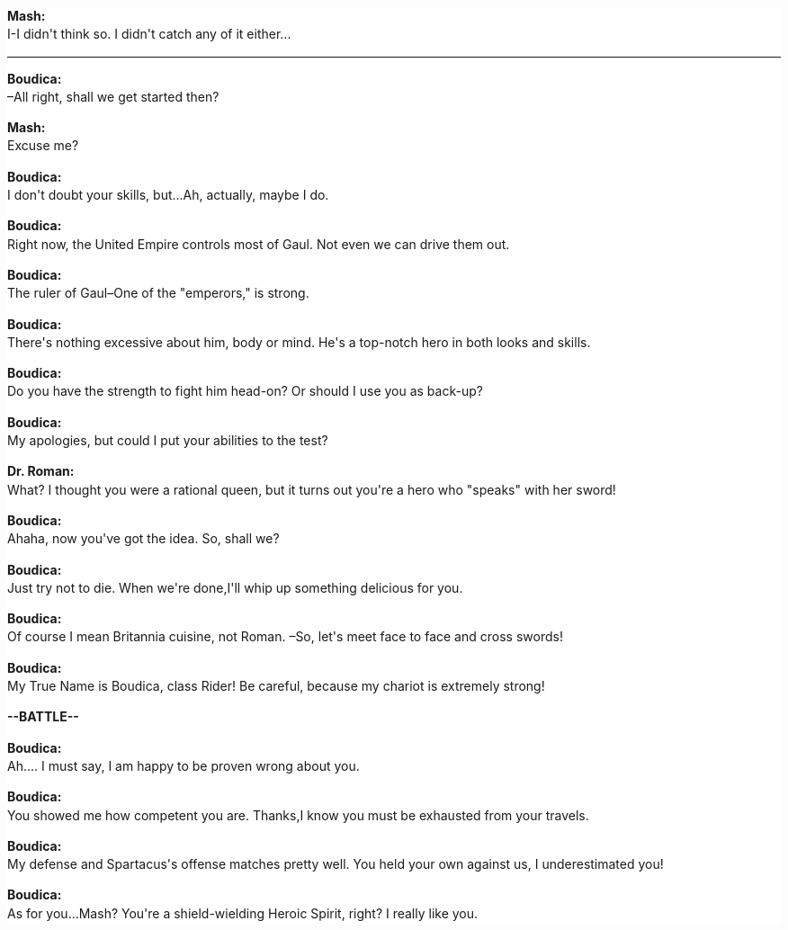 **Mash:**   
I-I didn't think so. I didn't catch any of it either...  
   
  
---  
  
   
**Boudica:**   
&ndash;All right, shall we get started then?   
   
**Mash:**   
Excuse me?   
   
**Boudica:**   
I don't doubt your skills, but...Ah, actually, maybe I do.   
   
**Boudica:**   
Right now, the United Empire controls most of Gaul. Not even we can drive them out.   
   
**Boudica:**   
The ruler of Gaul&ndash;One of the "emperors," is strong.   
   
**Boudica:**   
There's nothing excessive about him, body or mind. He's a top-notch hero in both looks and skills.   
   
**Boudica:**   
Do you have the strength to fight him head-on? Or should I use you as back-up?   
   
**Boudica:**   
My apologies, but could I put your abilities to the test?   
   
**Dr. Roman:**   
What? I thought you were a rational queen, but it turns out you're a hero who "speaks" with her sword!   
   
**Boudica:**   
Ahaha, now you've got the idea. So, shall we?   
   
**Boudica:**   
Just try not to die. When we're done,I'll whip up something delicious for you.   
   
**Boudica:**   
Of course I mean Britannia cuisine, not Roman. &ndash;So, let's meet face to face and cross swords!   
   
**Boudica:**   
My True Name is Boudica, class Rider! Be careful, because my chariot is extremely strong!   
   
**--BATTLE--**  
   
**Boudica:**   
Ah.... I must say, I am happy to be proven wrong about you.   
   
**Boudica:**   
You showed me how competent you are. Thanks,I know you must be exhausted from your travels.   
   
**Boudica:**   
My defense and Spartacus's offense matches pretty well. You held your own against us, I underestimated you!   
   
**Boudica:**   
As for you...Mash? You're a shield-wielding Heroic Spirit, right? I really like you.   
   